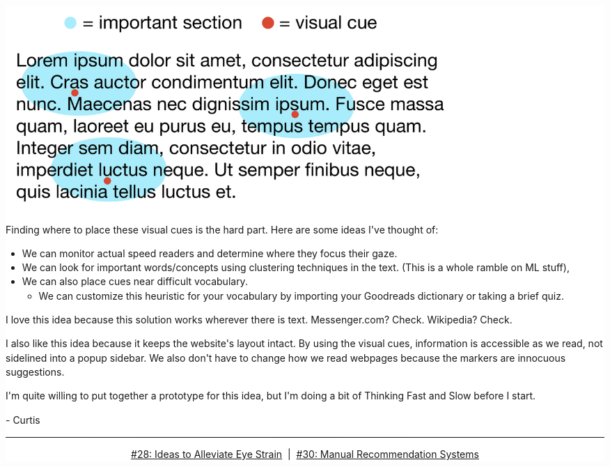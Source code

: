   <img width="75%" src="../assets/029_underlines_to_help_speed_read/visual_cue.png" alt="speed reading cues"/>
</p>

Finding where to place these visual cues is the hard part. Here are some ideas I've thought of:

- We can monitor actual speed readers and determine where they focus their gaze.
- We can look for important words/concepts using clustering techniques in the text. (This is a whole ramble on ML stuff),
- We can also place cues near difficult vocabulary.
    - We can customize this heuristic for your vocabulary by importing your Goodreads dictionary or taking a brief quiz.

I love this idea because this solution works wherever there is text. Messenger.com? Check. Wikipedia? Check.

I also like this idea because it keeps the website's layout intact. By using the visual cues, information is accessible as we read, not sidelined into a popup sidebar. We also don't have to change how we read webpages because the markers are innocuous suggestions.

I'm quite willing to put together a prototype for this idea, but I'm doing a bit of Thinking Fast and Slow before I start.

\- Curtis


<hr style="margin-top:9px;height:1px;border: 0;background-image: linear-gradient(to right, rgba(0, 0, 0, 0.0), rgba(0, 0, 0, 0.5),rgba(0, 0, 0, 0.0));">

<p align="center"><a href='028_ideas_to_alleviate_eye_strain.md'>#28: Ideas to Alleviate Eye Strain</a>&nbsp;&nbsp;|&nbsp;&nbsp;<a href='030_manual_recommendation_systems.md'>#30: Manual Recommendation Systems</a></p>


